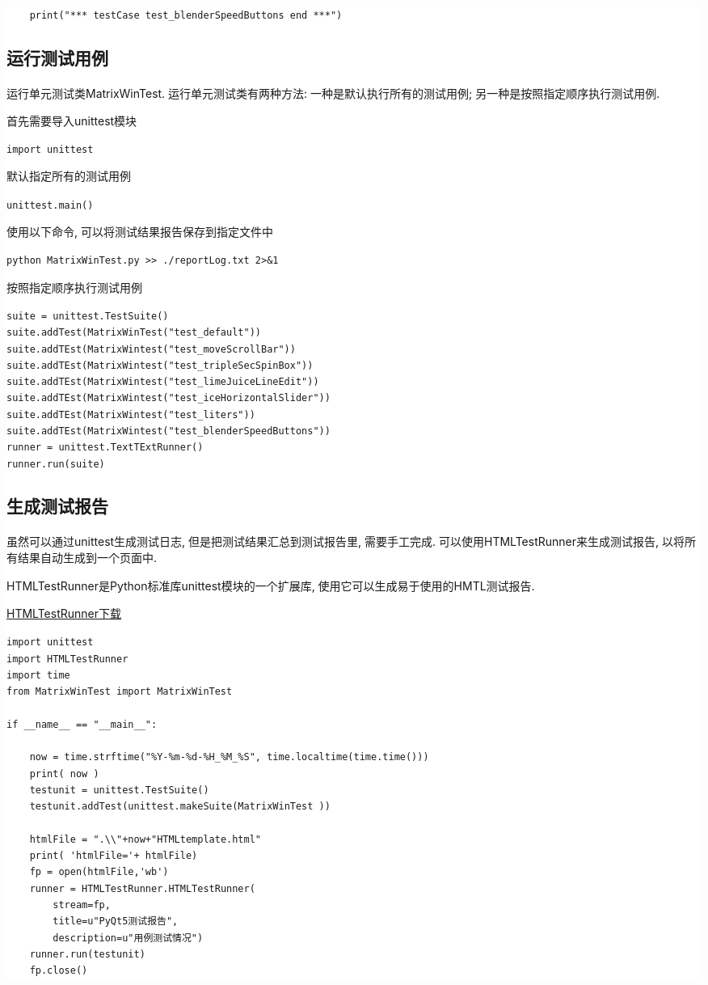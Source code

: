         print("*** testCase test_blenderSpeedButtons end ***")

## 运行测试用例

运行单元测试类MatrixWinTest. 运行单元测试类有两种方法: 一种是默认执行所有的测试用例; 另一种是按照指定顺序执行测试用例.

首先需要导入unittest模块

    import unittest

默认指定所有的测试用例

    unittest.main()

使用以下命令, 可以将测试结果报告保存到指定文件中

    python MatrixWinTest.py >> ./reportLog.txt 2>&1

按照指定顺序执行测试用例

    suite = unittest.TestSuite()
    suite.addTest(MatrixWinTest("test_default"))
    suite.addTEst(MatrixWintest("test_moveScrollBar"))
    suite.addTEst(MatrixWintest("test_tripleSecSpinBox"))
    suite.addTEst(MatrixWintest("test_limeJuiceLineEdit"))
    suite.addTEst(MatrixWintest("test_iceHorizontalSlider"))
    suite.addTEst(MatrixWintest("test_liters"))
    suite.addTEst(MatrixWintest("test_blenderSpeedButtons"))
    runner = unittest.TextTExtRunner()
    runner.run(suite)

## 生成测试报告

虽然可以通过unittest生成测试日志, 但是把测试结果汇总到测试报告里, 需要手工完成. 可以使用HTMLTestRunner来生成测试报告, 以将所有结果自动生成到一个页面中.

HTMLTestRunner是Python标准库unittest模块的一个扩展库, 使用它可以生成易于使用的HMTL测试报告.

[HTMLTestRunner下载](http://tungwaiyip.info/software/HTMLTestRunner.html)

    import unittest
    import HTMLTestRunner
    import time   
    from MatrixWinTest import MatrixWinTest
        
    if __name__ == "__main__":  
        
        now = time.strftime("%Y-%m-%d-%H_%M_%S", time.localtime(time.time()))	
        print( now )
        testunit = unittest.TestSuite()
        testunit.addTest(unittest.makeSuite(MatrixWinTest ))
            
        htmlFile = ".\\"+now+"HTMLtemplate.html"
        print( 'htmlFile='+ htmlFile)
        fp = open(htmlFile,'wb')
        runner = HTMLTestRunner.HTMLTestRunner(
            stream=fp, 
            title=u"PyQt5测试报告", 
            description=u"用例测试情况")
        runner.run(testunit)
        fp.close()